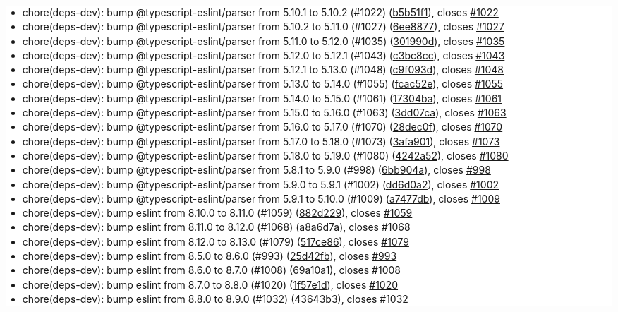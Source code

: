 * chore(deps-dev): bump @typescript-eslint/parser from 5.10.1 to 5.10.2 (#1022) ([b5b51f1](https://github.com/mjeanroy/rollup-plugin-license/commit/b5b51f1)), closes [#1022](https://github.com/mjeanroy/rollup-plugin-license/issues/1022)
* chore(deps-dev): bump @typescript-eslint/parser from 5.10.2 to 5.11.0 (#1027) ([6ee8877](https://github.com/mjeanroy/rollup-plugin-license/commit/6ee8877)), closes [#1027](https://github.com/mjeanroy/rollup-plugin-license/issues/1027)
* chore(deps-dev): bump @typescript-eslint/parser from 5.11.0 to 5.12.0 (#1035) ([301990d](https://github.com/mjeanroy/rollup-plugin-license/commit/301990d)), closes [#1035](https://github.com/mjeanroy/rollup-plugin-license/issues/1035)
* chore(deps-dev): bump @typescript-eslint/parser from 5.12.0 to 5.12.1 (#1043) ([c3bc8cc](https://github.com/mjeanroy/rollup-plugin-license/commit/c3bc8cc)), closes [#1043](https://github.com/mjeanroy/rollup-plugin-license/issues/1043)
* chore(deps-dev): bump @typescript-eslint/parser from 5.12.1 to 5.13.0 (#1048) ([c9f093d](https://github.com/mjeanroy/rollup-plugin-license/commit/c9f093d)), closes [#1048](https://github.com/mjeanroy/rollup-plugin-license/issues/1048)
* chore(deps-dev): bump @typescript-eslint/parser from 5.13.0 to 5.14.0 (#1055) ([fcac52e](https://github.com/mjeanroy/rollup-plugin-license/commit/fcac52e)), closes [#1055](https://github.com/mjeanroy/rollup-plugin-license/issues/1055)
* chore(deps-dev): bump @typescript-eslint/parser from 5.14.0 to 5.15.0 (#1061) ([17304ba](https://github.com/mjeanroy/rollup-plugin-license/commit/17304ba)), closes [#1061](https://github.com/mjeanroy/rollup-plugin-license/issues/1061)
* chore(deps-dev): bump @typescript-eslint/parser from 5.15.0 to 5.16.0 (#1063) ([3dd07ca](https://github.com/mjeanroy/rollup-plugin-license/commit/3dd07ca)), closes [#1063](https://github.com/mjeanroy/rollup-plugin-license/issues/1063)
* chore(deps-dev): bump @typescript-eslint/parser from 5.16.0 to 5.17.0 (#1070) ([28dec0f](https://github.com/mjeanroy/rollup-plugin-license/commit/28dec0f)), closes [#1070](https://github.com/mjeanroy/rollup-plugin-license/issues/1070)
* chore(deps-dev): bump @typescript-eslint/parser from 5.17.0 to 5.18.0 (#1073) ([3afa901](https://github.com/mjeanroy/rollup-plugin-license/commit/3afa901)), closes [#1073](https://github.com/mjeanroy/rollup-plugin-license/issues/1073)
* chore(deps-dev): bump @typescript-eslint/parser from 5.18.0 to 5.19.0 (#1080) ([4242a52](https://github.com/mjeanroy/rollup-plugin-license/commit/4242a52)), closes [#1080](https://github.com/mjeanroy/rollup-plugin-license/issues/1080)
* chore(deps-dev): bump @typescript-eslint/parser from 5.8.1 to 5.9.0 (#998) ([6bb904a](https://github.com/mjeanroy/rollup-plugin-license/commit/6bb904a)), closes [#998](https://github.com/mjeanroy/rollup-plugin-license/issues/998)
* chore(deps-dev): bump @typescript-eslint/parser from 5.9.0 to 5.9.1 (#1002) ([dd6d0a2](https://github.com/mjeanroy/rollup-plugin-license/commit/dd6d0a2)), closes [#1002](https://github.com/mjeanroy/rollup-plugin-license/issues/1002)
* chore(deps-dev): bump @typescript-eslint/parser from 5.9.1 to 5.10.0 (#1009) ([a7477db](https://github.com/mjeanroy/rollup-plugin-license/commit/a7477db)), closes [#1009](https://github.com/mjeanroy/rollup-plugin-license/issues/1009)
* chore(deps-dev): bump eslint from 8.10.0 to 8.11.0 (#1059) ([882d229](https://github.com/mjeanroy/rollup-plugin-license/commit/882d229)), closes [#1059](https://github.com/mjeanroy/rollup-plugin-license/issues/1059)
* chore(deps-dev): bump eslint from 8.11.0 to 8.12.0 (#1068) ([a8a6d7a](https://github.com/mjeanroy/rollup-plugin-license/commit/a8a6d7a)), closes [#1068](https://github.com/mjeanroy/rollup-plugin-license/issues/1068)
* chore(deps-dev): bump eslint from 8.12.0 to 8.13.0 (#1079) ([517ce86](https://github.com/mjeanroy/rollup-plugin-license/commit/517ce86)), closes [#1079](https://github.com/mjeanroy/rollup-plugin-license/issues/1079)
* chore(deps-dev): bump eslint from 8.5.0 to 8.6.0 (#993) ([25d42fb](https://github.com/mjeanroy/rollup-plugin-license/commit/25d42fb)), closes [#993](https://github.com/mjeanroy/rollup-plugin-license/issues/993)
* chore(deps-dev): bump eslint from 8.6.0 to 8.7.0 (#1008) ([69a10a1](https://github.com/mjeanroy/rollup-plugin-license/commit/69a10a1)), closes [#1008](https://github.com/mjeanroy/rollup-plugin-license/issues/1008)
* chore(deps-dev): bump eslint from 8.7.0 to 8.8.0 (#1020) ([1f57e1d](https://github.com/mjeanroy/rollup-plugin-license/commit/1f57e1d)), closes [#1020](https://github.com/mjeanroy/rollup-plugin-license/issues/1020)
* chore(deps-dev): bump eslint from 8.8.0 to 8.9.0 (#1032) ([43643b3](https://github.com/mjeanroy/rollup-plugin-license/commit/43643b3)), closes [#1032](https://github.com/mjeanroy/rollup-plugin-license/issues/1032)